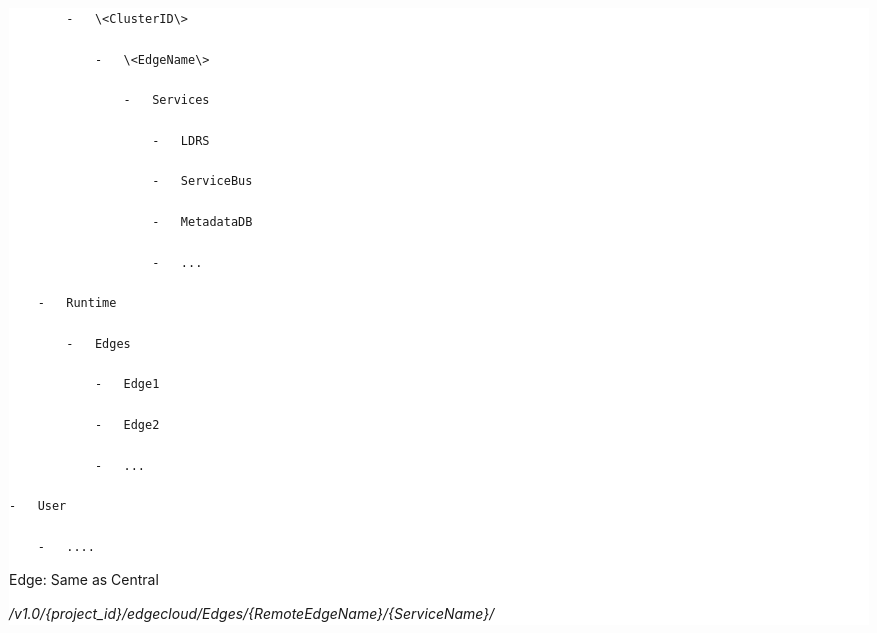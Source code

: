             -   \<ClusterID\>

                -   \<EdgeName\>

                    -   Services

                        -   LDRS

                        -   ServiceBus

                        -   MetadataDB

                        -   ...

        -   Runtime

            -   Edges

                -   Edge1

                -   Edge2

                -   ...

    -   User

        -   ....

Edge: Same as Central

*/v1.0/{project_id}/edgecloud/Edges/{RemoteEdgeName}/{ServiceName}/*
